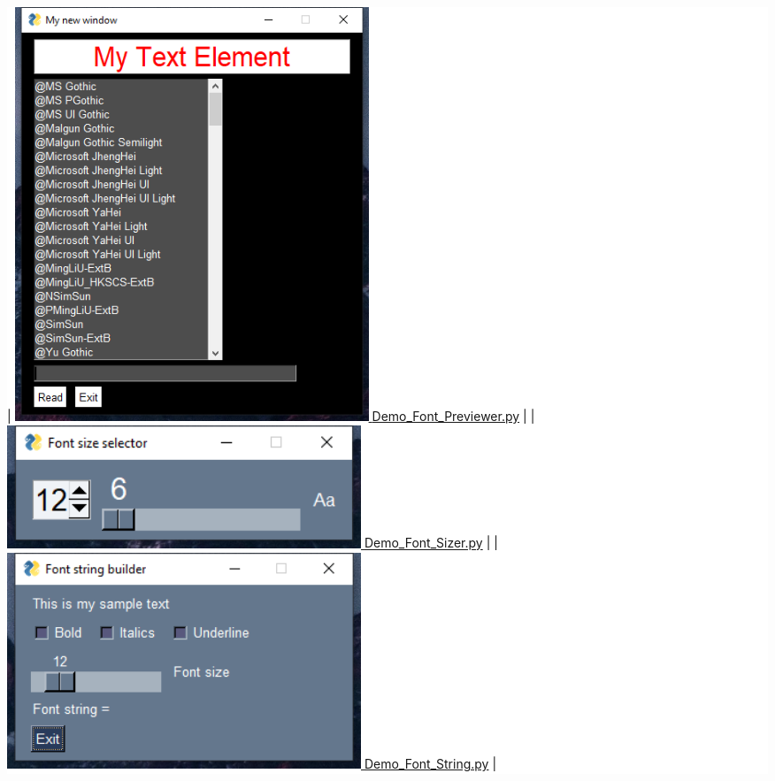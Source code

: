 | <a href="https://github.com/Chr0nicT/PySimpleGUI/blob/master/DemoPrograms/Demo_Font_Previewer" > <img src="https://raw.githubusercontent.com/Chr0nicT/PySimpleGUI/master/DemoPrograms/Markdown_Project/Demo_Font_Previewer.png" style="width:400px;"> [Demo_Font_Previewer.py](https://github.com/PySimpleGUI/PySimpleGUI/blob/master/DemoPrograms/Demo_Font_Previewer.py) |
| <a href="https://github.com/Chr0nicT/PySimpleGUI/blob/master/DemoPrograms/Demo_Font_Sizer" > <img src="https://raw.githubusercontent.com/Chr0nicT/PySimpleGUI/master/DemoPrograms/Markdown_Project/Demo_Font_Sizer.png" style="width:400px;"> [Demo_Font_Sizer.py](https://github.com/PySimpleGUI/PySimpleGUI/blob/master/DemoPrograms/Demo_Font_Sizer.py) |
| <a href="https://github.com/Chr0nicT/PySimpleGUI/blob/master/DemoPrograms/Demo_Font_String" > <img src="https://raw.githubusercontent.com/Chr0nicT/PySimpleGUI/master/DemoPrograms/Markdown_Project/Demo_Font_String.png" style="width:400px;"> [Demo_Font_String.py](https://github.com/PySimpleGUI/PySimpleGUI/blob/master/DemoPrograms/Demo_Font_String.py) |